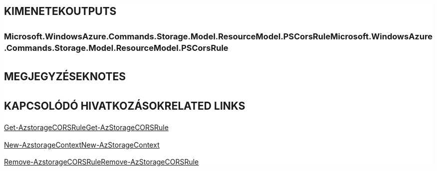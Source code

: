 ## <span data-ttu-id="3d2ac-157">KIMENETEK</span><span class="sxs-lookup"><span data-stu-id="3d2ac-157">OUTPUTS</span></span>

### <span data-ttu-id="3d2ac-158">Microsoft.WindowsAzure.Commands.Storage.Model.ResourceModel.PSCorsRule</span><span class="sxs-lookup"><span data-stu-id="3d2ac-158">Microsoft.WindowsAzure.Commands.Storage.Model.ResourceModel.PSCorsRule</span></span>

## <span data-ttu-id="3d2ac-159">MEGJEGYZÉSEK</span><span class="sxs-lookup"><span data-stu-id="3d2ac-159">NOTES</span></span>

## <span data-ttu-id="3d2ac-160">KAPCSOLÓDÓ HIVATKOZÁSOK</span><span class="sxs-lookup"><span data-stu-id="3d2ac-160">RELATED LINKS</span></span>

[<span data-ttu-id="3d2ac-161">Get-AzstorageCORSRule</span><span class="sxs-lookup"><span data-stu-id="3d2ac-161">Get-AzStorageCORSRule</span></span>](./Get-AzStorageCORSRule.md)

[<span data-ttu-id="3d2ac-162">New-AzstorageContext</span><span class="sxs-lookup"><span data-stu-id="3d2ac-162">New-AzStorageContext</span></span>](./New-AzStorageContext.md)

[<span data-ttu-id="3d2ac-163">Remove-AzstorageCORSRule</span><span class="sxs-lookup"><span data-stu-id="3d2ac-163">Remove-AzStorageCORSRule</span></span>](./Remove-AzStorageCORSRule.md)


